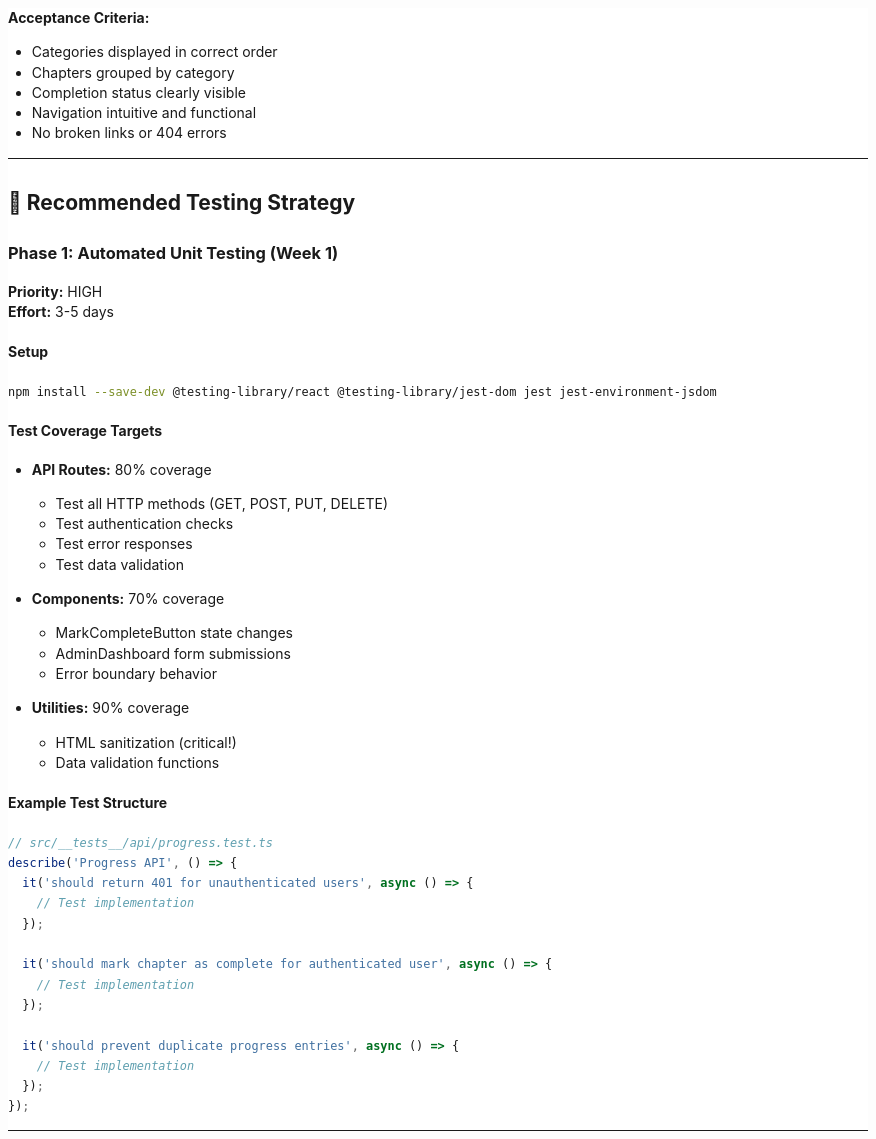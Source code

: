 **Acceptance Criteria:**
- Categories displayed in correct order
- Chapters grouped by category
- Completion status clearly visible
- Navigation intuitive and functional
- No broken links or 404 errors

---

## 🧪 Recommended Testing Strategy

### Phase 1: Automated Unit Testing (Week 1)
**Priority:** HIGH  
**Effort:** 3-5 days

#### Setup
```bash
npm install --save-dev @testing-library/react @testing-library/jest-dom jest jest-environment-jsdom
```

#### Test Coverage Targets
- **API Routes:** 80% coverage
  - Test all HTTP methods (GET, POST, PUT, DELETE)
  - Test authentication checks
  - Test error responses
  - Test data validation

- **Components:** 70% coverage
  - MarkCompleteButton state changes
  - AdminDashboard form submissions
  - Error boundary behavior

- **Utilities:** 90% coverage
  - HTML sanitization (critical!)
  - Data validation functions

#### Example Test Structure
```typescript
// src/__tests__/api/progress.test.ts
describe('Progress API', () => {
  it('should return 401 for unauthenticated users', async () => {
    // Test implementation
  });
  
  it('should mark chapter as complete for authenticated user', async () => {
    // Test implementation
  });
  
  it('should prevent duplicate progress entries', async () => {
    // Test implementation
  });
});
```

---